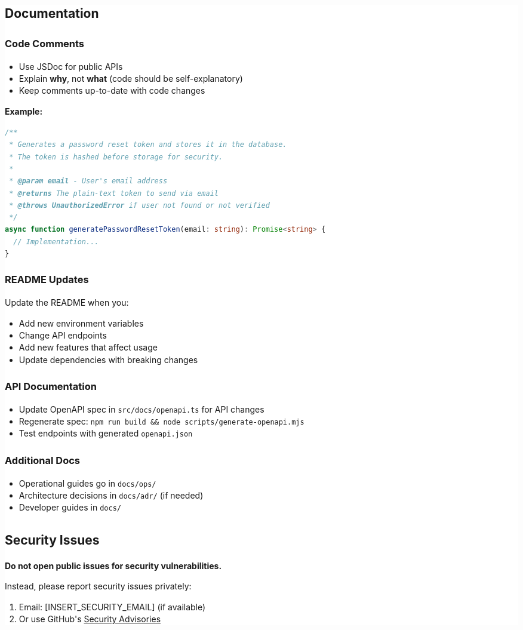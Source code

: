 ## Documentation

### Code Comments

- Use JSDoc for public APIs
- Explain **why**, not **what** (code should be self-explanatory)
- Keep comments up-to-date with code changes

**Example:**

```typescript
/**
 * Generates a password reset token and stores it in the database.
 * The token is hashed before storage for security.
 *
 * @param email - User's email address
 * @returns The plain-text token to send via email
 * @throws UnauthorizedError if user not found or not verified
 */
async function generatePasswordResetToken(email: string): Promise<string> {
  // Implementation...
}
```

### README Updates

Update the README when you:

- Add new environment variables
- Change API endpoints
- Add new features that affect usage
- Update dependencies with breaking changes

### API Documentation

- Update OpenAPI spec in `src/docs/openapi.ts` for API changes
- Regenerate spec: `npm run build && node scripts/generate-openapi.mjs`
- Test endpoints with generated `openapi.json`

### Additional Docs

- Operational guides go in `docs/ops/`
- Architecture decisions in `docs/adr/` (if needed)
- Developer guides in `docs/`

## Security Issues

**Do not open public issues for security vulnerabilities.**

Instead, please report security issues privately:

1. Email: [INSERT_SECURITY_EMAIL] (if available)
2. Or use GitHub's [Security Advisories](https://github.com/lucanovello/starter-express-prisma-jwt/security/advisories/new)
